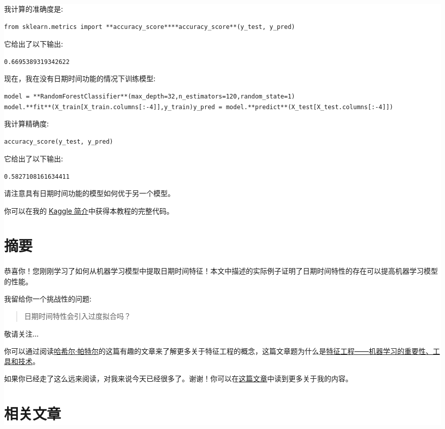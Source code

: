 我计算的准确度是:

```
from sklearn.metrics import **accuracy_score****accuracy_score**(y_test, y_pred)
```

它给出了以下输出:

```
0.6695389319342622
```

现在，我在没有日期时间功能的情况下训练模型:

```
model = **RandomForestClassifier**(max_depth=32,n_estimators=120,random_state=1)
model.**fit**(X_train[X_train.columns[:-4]],y_train)y_pred = model.**predict**(X_test[X_test.columns[:-4]])
```

我计算精确度:

```
accuracy_score(y_test, y_pred)
```

它给出了以下输出:

```
0.5827108161634411
```

请注意具有日期时间功能的模型如何优于另一个模型。

你可以在我的 [Kaggle 简介](https://www.kaggle.com/alod83/using-datetime-for-weather-prediction)中获得本教程的完整代码。

# 摘要

恭喜你！您刚刚学习了如何从机器学习模型中提取日期时间特征！本文中描述的实际例子证明了日期时间特性的存在可以提高机器学习模型的性能。

我留给你一个挑战性的问题:

> 日期时间特性会引入过度拟合吗？

敬请关注…

你可以通过阅读[哈希尔·帕特尔](https://medium.com/u/8bd9949e2d6?source=post_page-----eb21de397fe8--------------------------------)的这篇有趣的文章来了解更多关于特征工程的概念，这篇文章题为什么是[特征工程——机器学习的重要性、工具和技术](/what-is-feature-engineering-importance-tools-and-techniques-for-machine-learning-2080b0269f10)。

如果你已经走了这么远来阅读，对我来说今天已经很多了。谢谢！你可以在[这篇文章](https://alod83.medium.com/which-topics-would-you-like-to-read-c68314dc6813)中读到更多关于我的内容。

# 相关文章

[](/a-machine-learning-model-is-no-longer-a-black-box-thanks-to-shap-9f6ae3adaedc)  [](https://medium.com/geekculture/why-overfitting-makes-machine-learning-algorithms-perform-worse-7414ce71031a)  [](/getting-started-with-comet-ml-549d44aff0c9) 